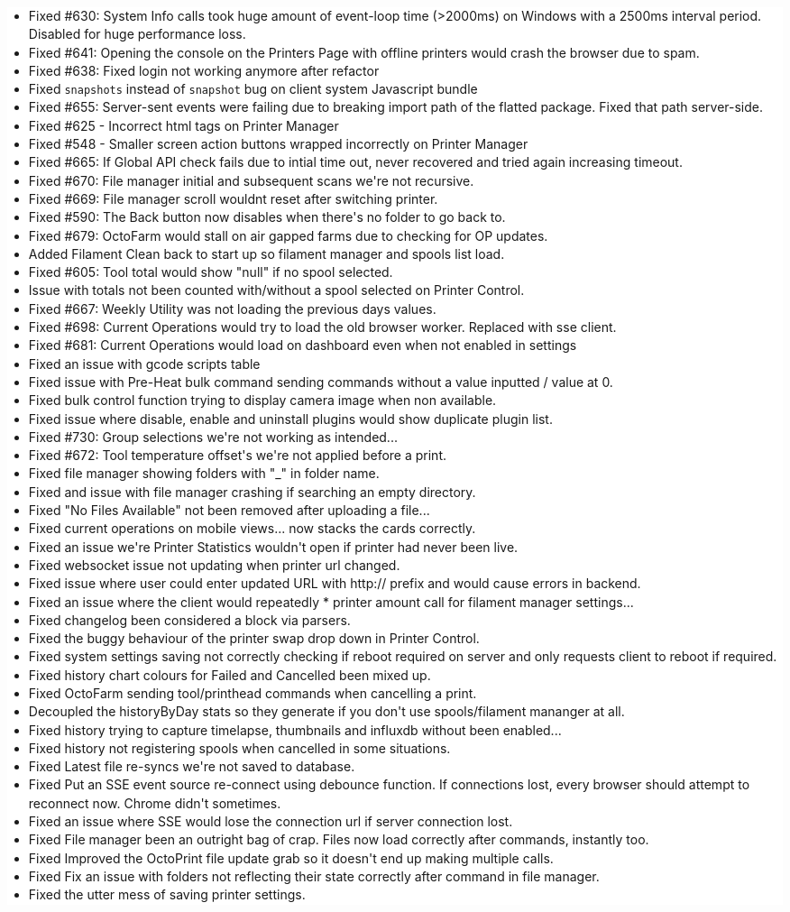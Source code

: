 * Fixed #630: System Info calls took huge amount of event-loop time (>2000ms) on Windows with a 2500ms interval period. Disabled for huge performance loss.
* Fixed #641: Opening the console on the Printers Page with offline printers would crash the browser due to spam.
* Fixed #638: Fixed login not working anymore after refactor
* Fixed `snapshots` instead of `snapshot` bug on client system Javascript bundle
* Fixed #655: Server-sent events were failing due to breaking import path of the flatted package. Fixed that path server-side.
* Fixed #625 - Incorrect html tags on Printer Manager
* Fixed #548 - Smaller screen action buttons wrapped incorrectly on Printer Manager
* Fixed #665: If Global API check fails due to intial time out, never recovered and tried again increasing timeout.
* Fixed #670: File manager initial and subsequent scans we're not recursive.
* Fixed #669: File manager scroll wouldnt reset after switching printer.
* Fixed #590: The Back button now disables when there's no folder to go back to.
* Fixed #679: OctoFarm would stall on air gapped farms due to checking for OP updates.
* Added Filament Clean back to start up so filament manager and spools list load.
* Fixed #605: Tool total would show "null" if no spool selected.
* Issue with totals not been counted with/without a spool selected on Printer Control.
* Fixed #667: Weekly Utility was not loading the previous days values.
* Fixed #698: Current Operations would try to load the old browser worker. Replaced with sse client.
* Fixed #681: Current Operations would load on dashboard even when not enabled in settings
* Fixed an issue with gcode scripts table
* Fixed issue with Pre-Heat bulk command sending commands without a value inputted / value at 0.
* Fixed bulk control function trying to display camera image when non available.
* Fixed issue where disable, enable and uninstall plugins would show duplicate plugin list.
* Fixed #730: Group selections we're not working as intended...
* Fixed #672: Tool temperature offset's we're not applied before a print.
* Fixed file manager showing folders with "_" in folder name.
* Fixed and issue with file manager crashing if searching an empty directory.
* Fixed "No Files Available" not been removed after uploading a file...
* Fixed current operations on mobile views... now stacks the cards correctly.
* Fixed an issue we're Printer Statistics wouldn't open if printer had never been live.
* Fixed websocket issue not updating when printer url changed.
* Fixed issue where user could enter updated URL with http:// prefix and would cause errors in backend.
* Fixed an issue where the client would repeatedly * printer amount call for filament manager settings...
* Fixed changelog been considered a block via parsers.
* Fixed the buggy behaviour of the printer swap drop down in Printer Control.
* Fixed system settings saving not correctly checking if reboot required on server and only requests client to reboot if required.
* Fixed history chart colours for Failed and Cancelled been mixed up.
* Fixed OctoFarm sending tool/printhead commands when cancelling a print.
* Decoupled the historyByDay stats so they generate if you don't use spools/filament mananger at all.
* Fixed history trying to capture timelapse, thumbnails and influxdb without been enabled...
* Fixed history not registering spools when cancelled in some situations.
* Fixed Latest file re-syncs we're not saved to database.
* Fixed Put an SSE event source re-connect using debounce function. If connections lost, every browser should attempt
    to reconnect now. Chrome didn't sometimes.
* Fixed an issue where SSE would lose the connection url if server connection lost.
* Fixed File manager been an outright bag of crap. Files now load correctly after commands, instantly too.
* Fixed Improved the OctoPrint file update grab so it doesn't end up making multiple calls.
* Fixed Fix an issue with folders not reflecting their state correctly after command in file manager.
* Fixed the utter mess of saving printer settings.
